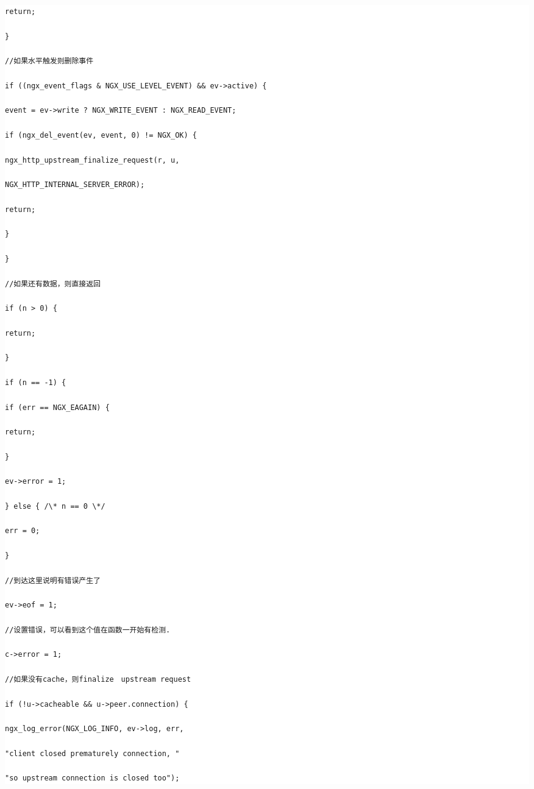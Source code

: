```
return;
      
}
  
//如果水平触发则删除事件
      
if ((ngx_event_flags & NGX_USE_LEVEL_EVENT) && ev->active) {

event = ev->write ? NGX_WRITE_EVENT : NGX_READ_EVENT;

if (ngx_del_event(ev, event, 0) != NGX_OK) {
              
ngx_http_upstream_finalize_request(r, u,
                                                 
NGX_HTTP_INTERNAL_SERVER_ERROR);
              
return;
          
}
      
}
  
//如果还有数据，则直接返回
      
if (n > 0) {
          
return;
      
}

if (n == -1) {
          
if (err == NGX_EAGAIN) {
              
return;
          
}

ev->error = 1;

} else { /\* n == 0 \*/
          
err = 0;
      
}

//到达这里说明有错误产生了
      
ev->eof = 1;
  
//设置错误，可以看到这个值在函数一开始有检测.
      
c->error = 1;
  
//如果没有cache，则finalize　upstream request
      
if (!u->cacheable && u->peer.connection) {
          
ngx_log_error(NGX_LOG_INFO, ev->log, err,
                        
"client closed prematurely connection, "
                        
"so upstream connection is closed too");
```